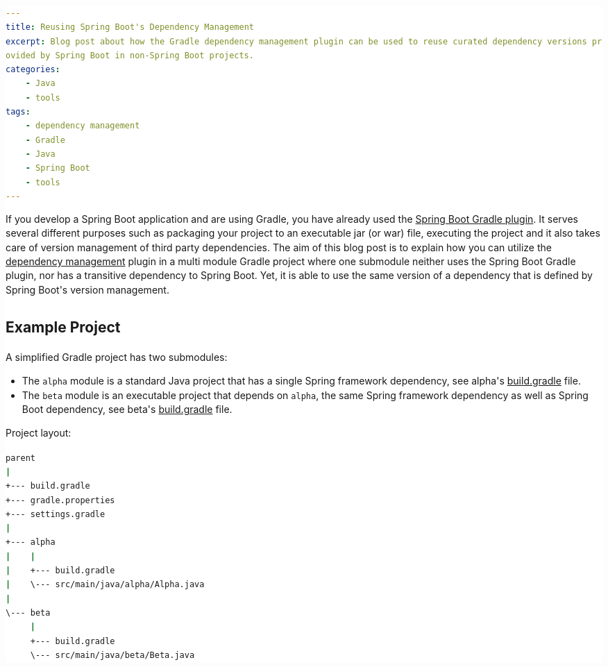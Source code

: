 ```yaml
---
title: Reusing Spring Boot's Dependency Management
excerpt: Blog post about how the Gradle dependency management plugin can be used to reuse curated dependency versions provided by Spring Boot in non-Spring Boot projects. 
categories:
    - Java
    - tools
tags:
    - dependency management
    - Gradle
    - Java
    - Spring Boot
    - tools
---
```



If you develop a Spring Boot application and are using Gradle, you have already used the [Spring Boot Gradle plugin](http://docs.spring.io/spring-boot/docs/1.3.x/reference/htmlsingle/#build-tool-plugins-gradle-plugin). It serves several different purposes such as packaging your project to an executable jar (or war) file, executing the project and it also takes care of version management of third party dependencies. The aim of this blog post is to explain how you can utilize the [dependency management](https://plugins.gradle.org/plugin/io.spring.dependency-management) plugin in a multi module Gradle project where one submodule neither uses the Spring Boot Gradle plugin, nor has a transitive dependency to Spring Boot. Yet, it is able to use the same version of a dependency that is defined by Spring Boot's version management.


## Example Project

A simplified Gradle project has two submodules:

*   The `alpha` module is a standard Java project that has a single Spring framework dependency, see alpha's [build.gradle](#alpha-build-gradle) file.
*   The `beta` module is an executable project that depends on `alpha`, the same Spring framework dependency as well as Spring Boot dependency, see beta's [build.gradle](#beta-build-gradle) file.

Project layout:

```bash
parent
|
+--- build.gradle
+--- gradle.properties
+--- settings.gradle
|
+--- alpha
|    |
|    +--- build.gradle
|    \--- src/main/java/alpha/Alpha.java
|
\--- beta
     |
     +--- build.gradle
     \--- src/main/java/beta/Beta.java
```
